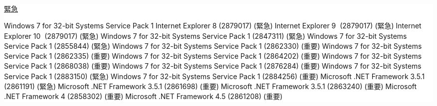 [緊急](https://go.microsoft.com/fwlink/?linkid=21140)
</td>
</tr>
<tr>
<td style="border:1px solid black;">
Windows 7 for 32-bit Systems Service Pack 1
</td>
<td style="border:1px solid black;">
Internet Explorer 8  
(2879017)  
(緊急)  
Internet Explorer 9   
(2879017)  
(緊急)  
Internet Explorer 10   
(2879017)  
(緊急)
</td>
<td style="border:1px solid black;">
Windows 7 for 32-bit Systems Service Pack 1  
(2847311)  
(緊急)  
Windows 7 for 32-bit Systems Service Pack 1  
(2855844)  
(緊急)  
Windows 7 for 32-bit Systems Service Pack 1  
(2862330)  
(重要)  
Windows 7 for 32-bit Systems Service Pack 1  
(2862335)  
(重要)  
Windows 7 for 32-bit Systems Service Pack 1  
(2864202)  
(重要)  
Windows 7 for 32-bit Systems Service Pack 1  
(2868038)  
(重要)  
Windows 7 for 32-bit Systems Service Pack 1  
(2876284)  
(重要)  
Windows 7 for 32-bit Systems Service Pack 1  
(2883150)  
(緊急)  
Windows 7 for 32-bit Systems Service Pack 1  
(2884256)  
(重要)
</td>
<td style="border:1px solid black;">
Microsoft .NET Framework 3.5.1  
(2861191)  
(緊急)  
Microsoft .NET Framework 3.5.1  
(2861698)  
(重要)  
Microsoft .NET Framework 3.5.1  
(2863240)  
(重要)  
Microsoft .NET Framework 4  
(2858302)  
(重要)  
Microsoft .NET Framework 4.5  
(2861208)  
(重要)
</td>